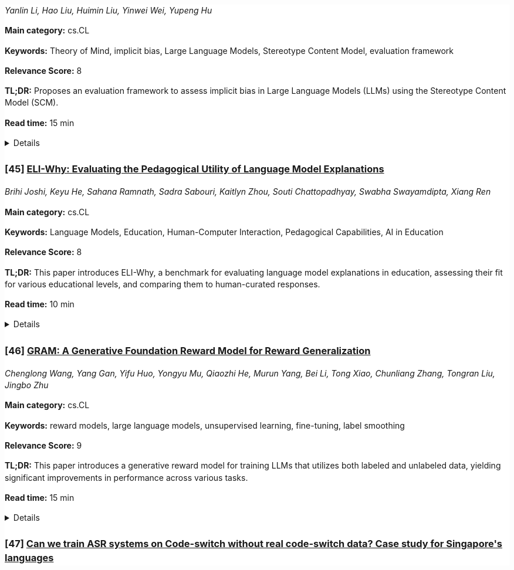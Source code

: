 *Yanlin Li, Hao Liu, Huimin Liu, Yinwei Wei, Yupeng Hu*

**Main category:** cs.CL

**Keywords:** Theory of Mind, implicit bias, Large Language Models, Stereotype Content Model, evaluation framework

**Relevance Score:** 8

**TL;DR:** Proposes an evaluation framework to assess implicit bias in Large Language Models (LLMs) using the Stereotype Content Model (SCM).

**Read time:** 15 min

<details><summary>Details</summary></details>


### [45] [ELI-Why: Evaluating the Pedagogical Utility of Language Model Explanations](https://arxiv.org/abs/2506.14200)

*Brihi Joshi, Keyu He, Sahana Ramnath, Sadra Sabouri, Kaitlyn Zhou, Souti Chattopadhyay, Swabha Swayamdipta, Xiang Ren*

**Main category:** cs.CL

**Keywords:** Language Models, Education, Human-Computer Interaction, Pedagogical Capabilities, AI in Education

**Relevance Score:** 8

**TL;DR:** This paper introduces ELI-Why, a benchmark for evaluating language model explanations in education, assessing their fit for various educational levels, and comparing them to human-curated responses.

**Read time:** 10 min

<details><summary>Details</summary></details>


### [46] [GRAM: A Generative Foundation Reward Model for Reward Generalization](https://arxiv.org/abs/2506.14175)

*Chenglong Wang, Yang Gan, Yifu Huo, Yongyu Mu, Qiaozhi He, Murun Yang, Bei Li, Tong Xiao, Chunliang Zhang, Tongran Liu, Jingbo Zhu*

**Main category:** cs.CL

**Keywords:** reward models, large language models, unsupervised learning, fine-tuning, label smoothing

**Relevance Score:** 9

**TL;DR:** This paper introduces a generative reward model for training LLMs that utilizes both labeled and unlabeled data, yielding significant improvements in performance across various tasks.

**Read time:** 15 min

<details><summary>Details</summary></details>


### [47] [Can we train ASR systems on Code-switch without real code-switch data? Case study for Singapore's languages](https://arxiv.org/abs/2506.14177)

